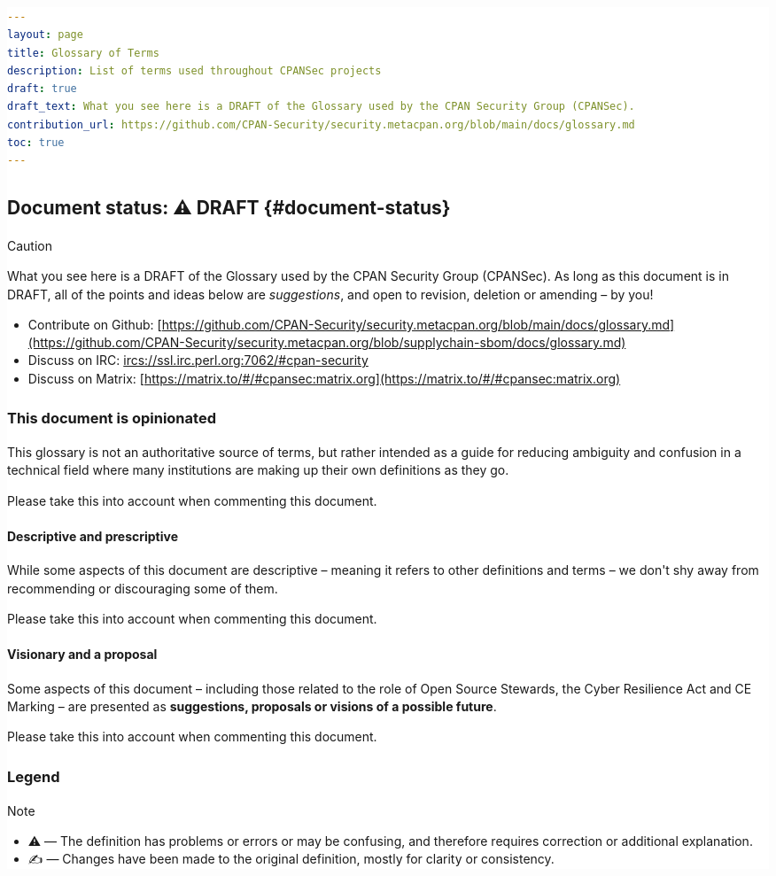 ```yaml
---
layout: page
title: Glossary of Terms
description: List of terms used throughout CPANSec projects
draft: true
draft_text: What you see here is a DRAFT of the Glossary used by the CPAN Security Group (CPANSec).
contribution_url: https://github.com/CPAN-Security/security.metacpan.org/blob/main/docs/glossary.md
toc: true
---
```


## Document status: ⚠️  DRAFT {#document-status}

> [!CAUTION]
> What you see here is a DRAFT of the Glossary used by the CPAN Security Group (CPANSec).
> As long as this document is in DRAFT, all of the points and ideas below are _suggestions_, and open to revision, deletion or amending – by you!
>
> - Contribute on Github: [https://github.com/CPAN-Security/security.metacpan.org/blob/main/docs/glossary.md](https://github.com/CPAN-Security/security.metacpan.org/blob/supplychain-sbom/docs/glossary.md)
> - Discuss on IRC: [ircs://ssl.irc.perl.org:7062/#cpan-security](ircs://ssl.irc.perl.org:7062/#cpan-security)
> - Discuss on Matrix: [https://matrix.to/#/#cpansec:matrix.org](https://matrix.to/#/#cpansec:matrix.org)

### This document is **opinionated**

This glossary is not an authoritative source of terms, but rather intended as a guide for reducing ambiguity and confusion in a technical field where many institutions are making up their own definitions as they go.

Please take this into account when commenting this document.

#### **Descriptive** and **prescriptive**

While some aspects of this document are descriptive – meaning it refers to other definitions and terms – we don't shy away from recommending or discouraging some of them.

Please take this into account when commenting this document.

#### **Visionary** and a **proposal**

Some aspects of this document – including those related to the role of Open Source Stewards, the Cyber Resilience Act and CE Marking – are presented as **suggestions, proposals or visions of a possible future**.

Please take this into account when commenting this document.


### Legend

> [!NOTE]
> * ⚠️  — The definition has problems or errors or may be confusing, and therefore requires correction or additional explanation.
> * ✍️  — Changes have been made to the original definition, mostly for clarity or consistency.
